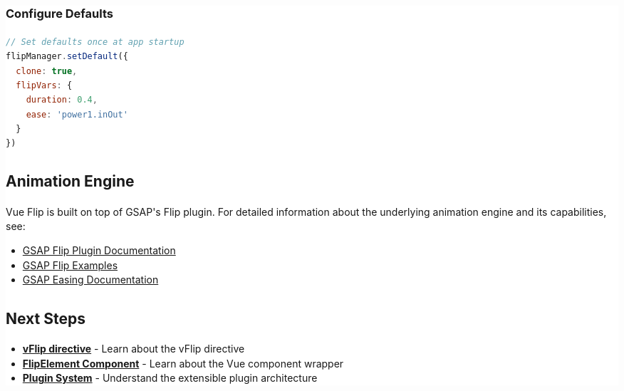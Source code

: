 ### Configure Defaults

```javascript
// Set defaults once at app startup
flipManager.setDefault({
  clone: true,
  flipVars: {
    duration: 0.4,
    ease: 'power1.inOut'
  }
})
```

## Animation Engine

Vue Flip is built on top of GSAP's Flip plugin. For detailed information about the underlying animation engine and its capabilities, see:

- [GSAP Flip Plugin Documentation](https://gsap.com/docs/v3/Plugins/Flip)
- [GSAP Flip Examples](https://gsap.com/docs/v3/Plugins/Flip/FlipExamples)
- [GSAP Easing Documentation](https://gsap.com/docs/v3/Eases)

## Next Steps

- **[vFlip directive](./directive)** - Learn about the vFlip directive
- **[FlipElement Component](./flip-element)** - Learn about the Vue component wrapper
- **[Plugin System](./plugin-system)** - Understand the extensible plugin architecture
